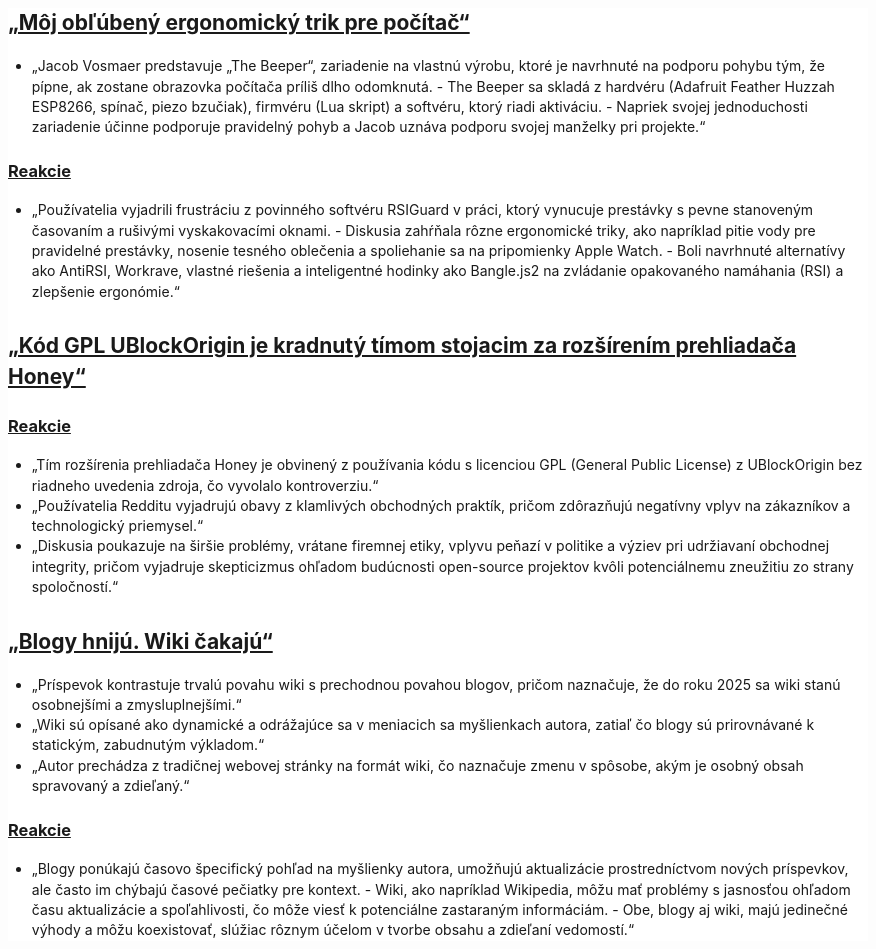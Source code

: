 ## [„Môj obľúbený ergonomický trik pre počítač“](https://blog.jacobvosmaer.nl/0036-beeper/)

- „Jacob Vosmaer predstavuje „The Beeper“, zariadenie na vlastnú výrobu, ktoré je navrhnuté na podporu pohybu tým, že pípne, ak zostane obrazovka počítača príliš dlho odomknutá. - The Beeper sa skladá z hardvéru (Adafruit Feather Huzzah ESP8266, spínač, piezo bzučiak), firmvéru (Lua skript) a softvéru, ktorý riadi aktiváciu. - Napriek svojej jednoduchosti zariadenie účinne podporuje pravidelný pohyb a Jacob uznáva podporu svojej manželky pri projekte.“

### [Reakcie](https://news.ycombinator.com/item?id=42569109)

- „Používatelia vyjadrili frustráciu z povinného softvéru RSIGuard v práci, ktorý vynucuje prestávky s pevne stanoveným časovaním a rušivými vyskakovacími oknami. - Diskusia zahŕňala rôzne ergonomické triky, ako napríklad pitie vody pre pravidelné prestávky, nosenie tesného oblečenia a spoliehanie sa na pripomienky Apple Watch. - Boli navrhnuté alternatívy ako AntiRSI, Workrave, vlastné riešenia a inteligentné hodinky ako Bangle.js2 na zvládanie opakovaného namáhania (RSI) a zlepšenie ergonómie.“

## [„Kód GPL UBlockOrigin je kradnutý tímom stojacim za rozšírením prehliadača Honey“](https://old.reddit.com/r/uBlockOrigin/comments/1hr6xjc/ubo_quick_filters_list_being_stolen_by_team/)

### [Reakcie](https://news.ycombinator.com/item?id=42576443)

- „Tím rozšírenia prehliadača Honey je obvinený z používania kódu s licenciou GPL (General Public License) z UBlockOrigin bez riadneho uvedenia zdroja, čo vyvolalo kontroverziu.“
- „Používatelia Redditu vyjadrujú obavy z klamlivých obchodných praktík, pričom zdôrazňujú negatívny vplyv na zákazníkov a technologický priemysel.“
- „Diskusia poukazuje na širšie problémy, vrátane firemnej etiky, vplyvu peňazí v politike a výziev pri udržiavaní obchodnej integrity, pričom vyjadruje skepticizmus ohľadom budúcnosti open-source projektov kvôli potenciálnemu zneužitiu zo strany spoločností.“

## [„Blogy hnijú. Wiki čakajú“](https://j3s.sh/thought/blogs-rot-wikis-wait.html)

- „Príspevok kontrastuje trvalú povahu wiki s prechodnou povahou blogov, pričom naznačuje, že do roku 2025 sa wiki stanú osobnejšími a zmysluplnejšími.“
- „Wiki sú opísané ako dynamické a odrážajúce sa v meniacich sa myšlienkach autora, zatiaľ čo blogy sú prirovnávané k statickým, zabudnutým výkladom.“
- „Autor prechádza z tradičnej webovej stránky na formát wiki, čo naznačuje zmenu v spôsobe, akým je osobný obsah spravovaný a zdieľaný.“

### [Reakcie](https://news.ycombinator.com/item?id=42571367)

- „Blogy ponúkajú časovo špecifický pohľad na myšlienky autora, umožňujú aktualizácie prostredníctvom nových príspevkov, ale často im chýbajú časové pečiatky pre kontext. - Wiki, ako napríklad Wikipedia, môžu mať problémy s jasnosťou ohľadom času aktualizácie a spoľahlivosti, čo môže viesť k potenciálne zastaraným informáciám. - Obe, blogy aj wiki, majú jedinečné výhody a môžu koexistovať, slúžiac rôznym účelom v tvorbe obsahu a zdieľaní vedomostí.“
